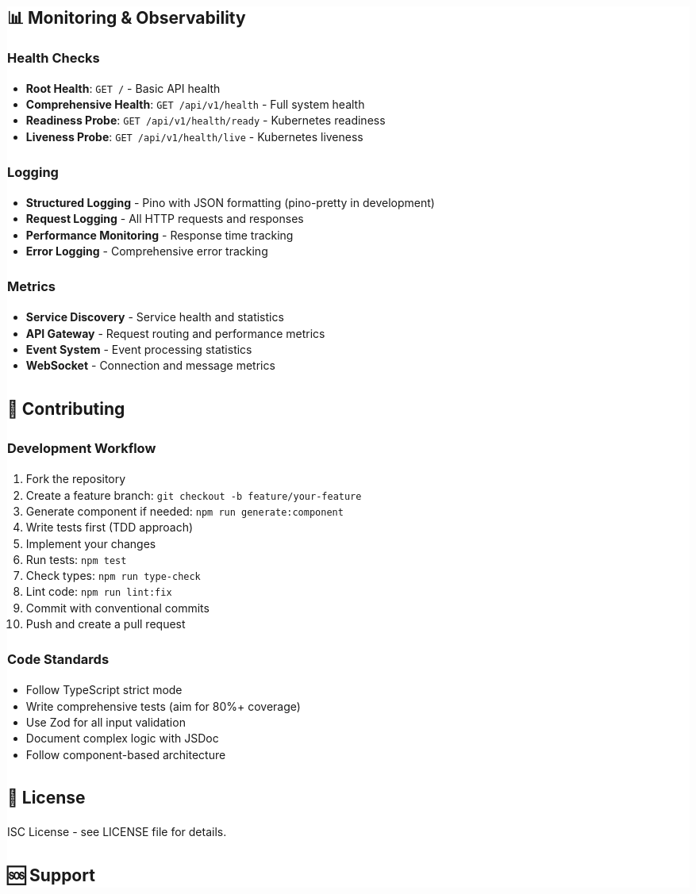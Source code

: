 ## 📊 Monitoring & Observability

### Health Checks

- **Root Health**: `GET /` - Basic API health
- **Comprehensive Health**: `GET /api/v1/health` - Full system health
- **Readiness Probe**: `GET /api/v1/health/ready` - Kubernetes readiness
- **Liveness Probe**: `GET /api/v1/health/live` - Kubernetes liveness

### Logging

- **Structured Logging** - Pino with JSON formatting (pino-pretty in development)
- **Request Logging** - All HTTP requests and responses
- **Performance Monitoring** - Response time tracking
- **Error Logging** - Comprehensive error tracking

### Metrics

- **Service Discovery** - Service health and statistics
- **API Gateway** - Request routing and performance metrics
- **Event System** - Event processing statistics
- **WebSocket** - Connection and message metrics

## 🤝 Contributing

### Development Workflow

1. Fork the repository
2. Create a feature branch: `git checkout -b feature/your-feature`
3. Generate component if needed: `npm run generate:component`
4. Write tests first (TDD approach)
5. Implement your changes
6. Run tests: `npm test`
7. Check types: `npm run type-check`
8. Lint code: `npm run lint:fix`
9. Commit with conventional commits
10. Push and create a pull request

### Code Standards

- Follow TypeScript strict mode
- Write comprehensive tests (aim for 80%+ coverage)
- Use Zod for all input validation
- Document complex logic with JSDoc
- Follow component-based architecture

## 📄 License

ISC License - see LICENSE file for details.

## 🆘 Support

